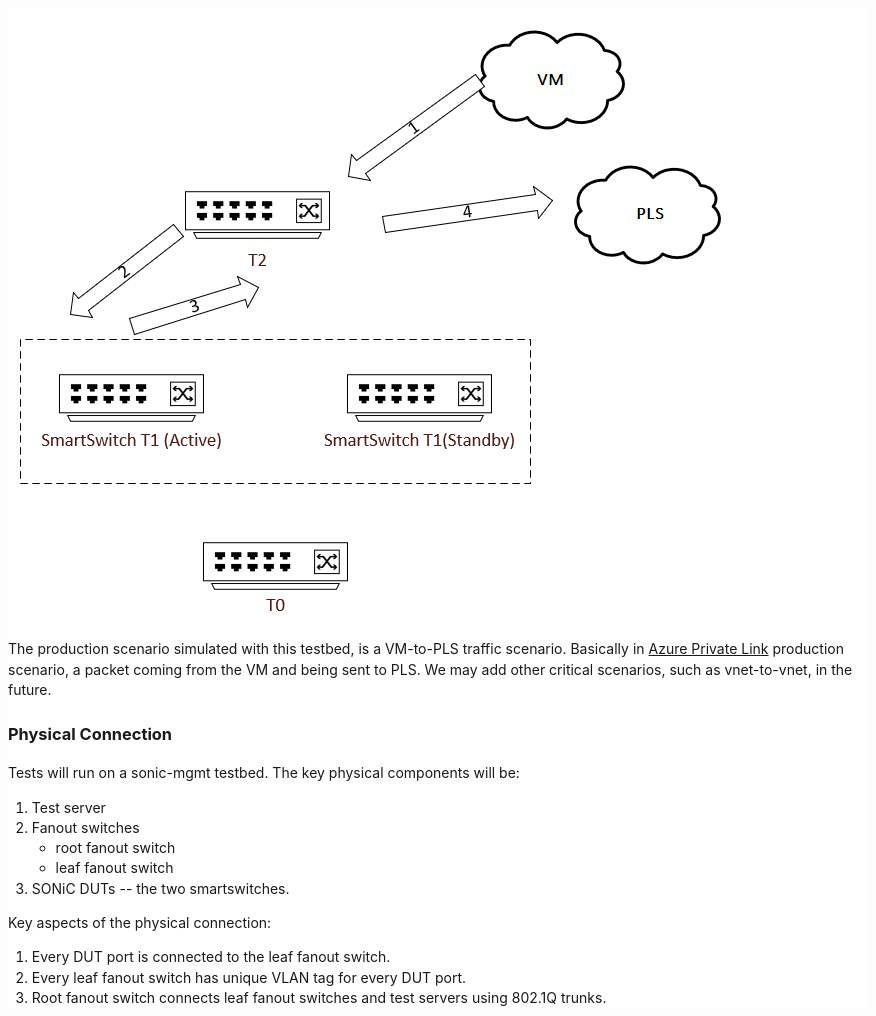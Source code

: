 ![vm-pls-active](./Img/ssw-ha-testplan-pl-active.png)

The production scenario simulated with this testbed, is a VM-to-PLS traffic scenario. Basically in [Azure Private Link](https://azure.microsoft.com/en-us/products/private-link) production scenario, a packet coming from the VM and being sent to PLS. We may add other critical scenarios, such as vnet-to-vnet, in the future.


### Physical Connection
Tests will run on a sonic-mgmt testbed. The key physical components will be:
1. Test server
1. Fanout switches
    * root fanout switch
    * leaf fanout switch
1. SONiC DUTs -- the two smartswitches.


Key aspects of the physical connection:
1. Every DUT port is connected to the leaf fanout switch.
1. Every leaf fanout switch has unique VLAN tag for every DUT port.
1. Root fanout switch connects leaf fanout switches and test servers using 802.1Q trunks. 
